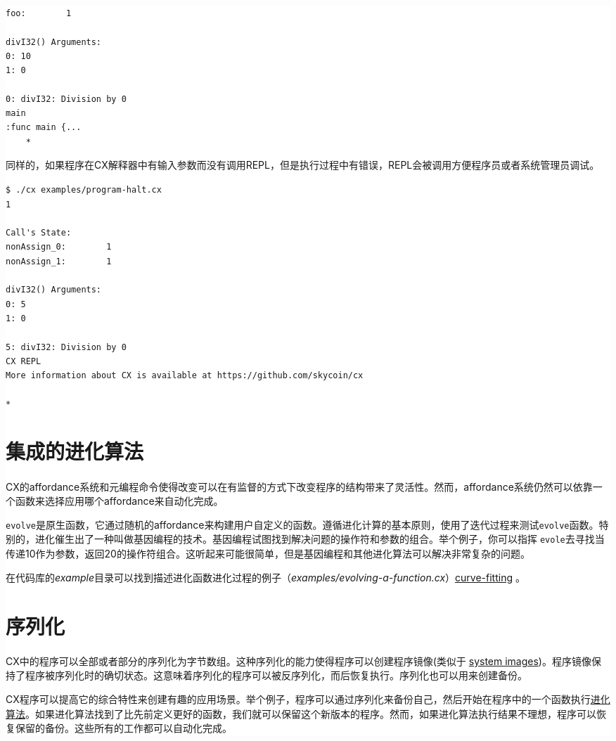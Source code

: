 ```
foo:		1

divI32() Arguments:
0: 10
1: 0

0: divI32: Division by 0
main
:func main {...
	* 
```

同样的，如果程序在CX解释器中有输入参数而没有调用REPL，但是执行过程中有错误，REPL会被调用方便程序员或者系统管理员调试。

```
$ ./cx examples/program-halt.cx 
1

Call's State:
nonAssign_0:		1
nonAssign_1:		1

divI32() Arguments:
0: 5
1: 0

5: divI32: Division by 0
CX REPL
More information about CX is available at https://github.com/skycoin/cx

* 
```

# 集成的进化算法

CX的affordance系统和元编程命令使得改变可以在有监督的方式下改变程序的结构带来了灵活性。然而，affordance系统仍然可以依靠一个函数来选择应用哪个affordance来自动化完成。

`evolve`是原生函数，它通过随机的affordance来构建用户自定义的函数。遵循进化计算的基本原则，使用了迭代过程来测试`evolve`函数。特别的，进化催生出了一种叫做基因编程的技术。基因编程试图找到解决问题的操作符和参数的组合。举个例子，你可以指挥 `evole`去寻找当传递10作为参数，返回20的操作符组合。这听起来可能很简单，但是基因编程和其他进化算法可以解决非常复杂的问题。

在代码库的*example*目录可以找到描述进化函数进化过程的例子（*examples/evolving-a-function.cx*）[curve-fitting](https://en.wikipedia.org/wiki/Curve_fitting) 。

# 序列化

CX中的程序可以全部或者部分的序列化为字节数组。这种序列化的能力使得程序可以创建程序镜像(类似于 [system images](#https://en.wikipedia.org/wiki/System_image))。程序镜像保持了程序被序列化时的确切状态。这意味着序列化的程序可以被反序列化，而后恢复执行。序列化也可以用来创建备份。

CX程序可以提高它的综合特性来创建有趣的应用场景。举个例子，程序可以通过序列化来备份自己，然后开始在程序中的一个函数执行[进化算法](#integrated-evolutionary-algorithm)。如果进化算法找到了比先前定义更好的函数，我们就可以保留这个新版本的程序。然而，如果进化算法执行结果不理想，程序可以恢复保留的备份。这些所有的工作都可以自动化完成。
